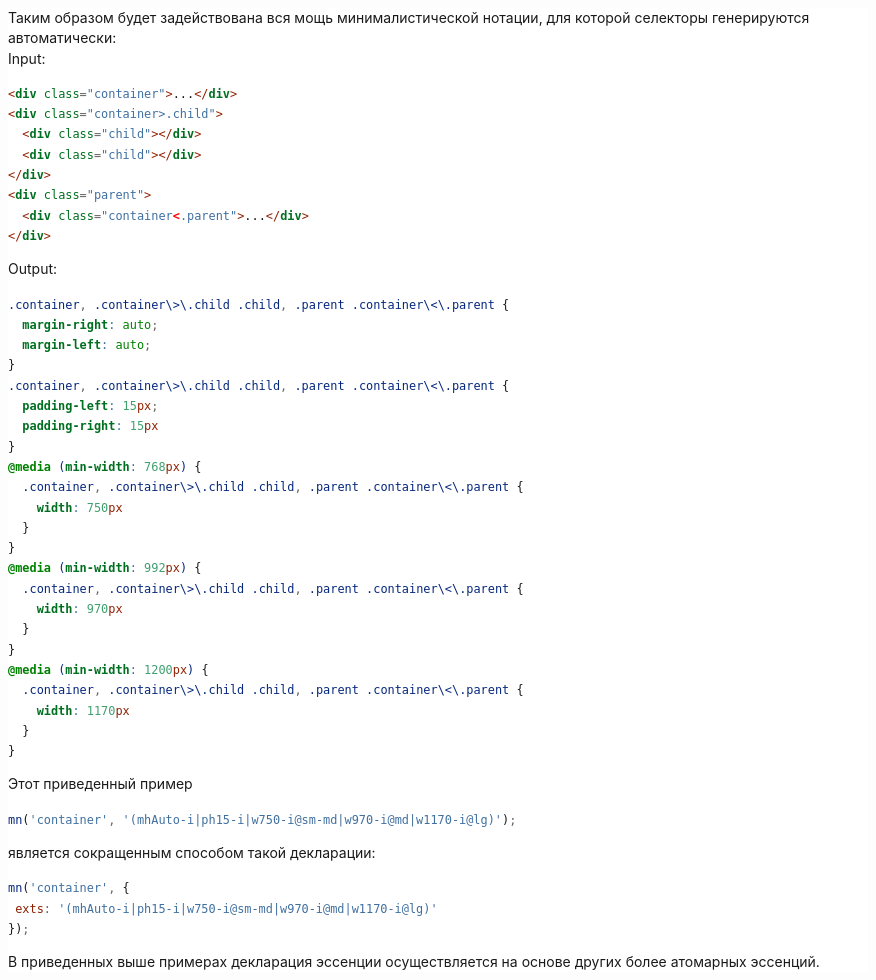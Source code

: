 Таким образом будет задействована вся мощь минималистической нотации, для которой селекторы генерируются автоматически:  
Input:
```html
<div class="container">...</div>
<div class="container>.child">
  <div class="child"></div>
  <div class="child"></div>
</div>
<div class="parent">
  <div class="container<.parent">...</div>
</div>
```

Output:
```css
.container, .container\>\.child .child, .parent .container\<\.parent {
  margin-right: auto;
  margin-left: auto;
}
.container, .container\>\.child .child, .parent .container\<\.parent {
  padding-left: 15px;
  padding-right: 15px
}
@media (min-width: 768px) {
  .container, .container\>\.child .child, .parent .container\<\.parent {
    width: 750px
  }
}
@media (min-width: 992px) {
  .container, .container\>\.child .child, .parent .container\<\.parent {
    width: 970px
  }
}
@media (min-width: 1200px) {
  .container, .container\>\.child .child, .parent .container\<\.parent {
    width: 1170px
  }
}
```

Этот приведенный пример
```js
mn('container', '(mhAuto-i|ph15-i|w750-i@sm-md|w970-i@md|w1170-i@lg)');
```
является сокращенным способом такой декларации:
```js
mn('container', {
 exts: '(mhAuto-i|ph15-i|w750-i@sm-md|w970-i@md|w1170-i@lg)'
});
```

В приведенных выше примерах декларация эссенции осуществляется на основе других более атомарных эссенций.
